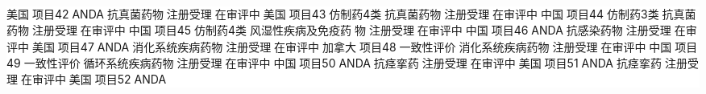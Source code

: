 美国
项目42
ANDA
抗真菌药物
注册受理
在审评中
美国
项目43
仿制药4类
抗真菌药物
注册受理
在审评中
中国
项目44
仿制药3类
抗真菌药物
注册受理
在审评中
中国
项目45
仿制药4类
风湿性疾病及免疫药
物
注册受理
在审评中
中国
项目46
ANDA
抗感染药物
注册受理
在审评中
美国
项目47
ANDA
消化系统疾病药物
注册受理
在审评中
加拿大
项目48
一致性评价
消化系统疾病药物
注册受理
在审评中
中国
项目49
一致性评价
循环系统疾病药物
注册受理
在审评中
中国
项目50
ANDA
抗痉挛药
注册受理
在审评中
美国
项目51
ANDA
抗痉挛药
注册受理
在审评中
美国
项目52
ANDA